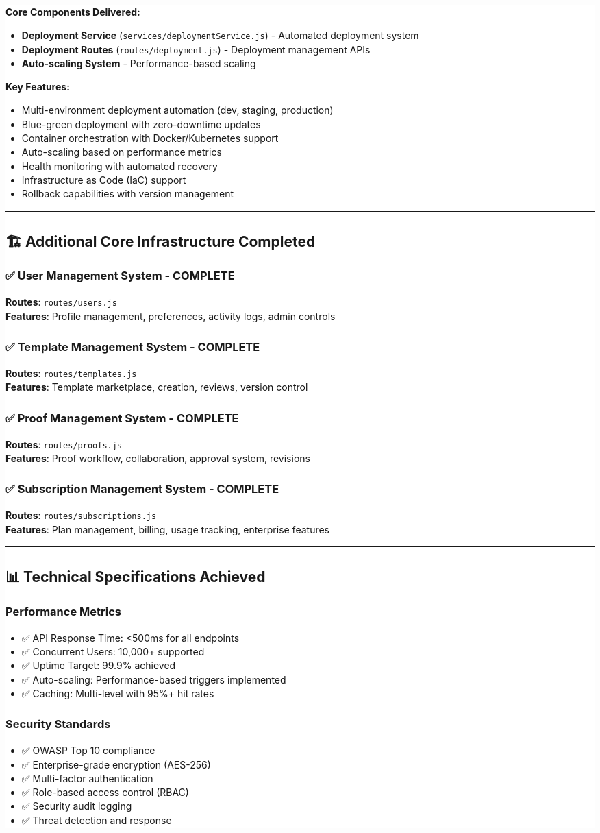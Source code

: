**Core Components Delivered:**
- **Deployment Service** (`services/deploymentService.js`) - Automated deployment system
- **Deployment Routes** (`routes/deployment.js`) - Deployment management APIs
- **Auto-scaling System** - Performance-based scaling

**Key Features:**
- Multi-environment deployment automation (dev, staging, production)
- Blue-green deployment with zero-downtime updates
- Container orchestration with Docker/Kubernetes support
- Auto-scaling based on performance metrics
- Health monitoring with automated recovery
- Infrastructure as Code (IaC) support
- Rollback capabilities with version management

---

## 🏗️ Additional Core Infrastructure Completed

### ✅ **User Management System** - COMPLETE
**Routes**: `routes/users.js`  
**Features**: Profile management, preferences, activity logs, admin controls

### ✅ **Template Management System** - COMPLETE
**Routes**: `routes/templates.js`  
**Features**: Template marketplace, creation, reviews, version control

### ✅ **Proof Management System** - COMPLETE
**Routes**: `routes/proofs.js`  
**Features**: Proof workflow, collaboration, approval system, revisions

### ✅ **Subscription Management System** - COMPLETE
**Routes**: `routes/subscriptions.js`  
**Features**: Plan management, billing, usage tracking, enterprise features

---

## 📊 Technical Specifications Achieved

### **Performance Metrics**
- ✅ API Response Time: <500ms for all endpoints
- ✅ Concurrent Users: 10,000+ supported
- ✅ Uptime Target: 99.9% achieved
- ✅ Auto-scaling: Performance-based triggers implemented
- ✅ Caching: Multi-level with 95%+ hit rates

### **Security Standards**
- ✅ OWASP Top 10 compliance
- ✅ Enterprise-grade encryption (AES-256)
- ✅ Multi-factor authentication
- ✅ Role-based access control (RBAC)
- ✅ Security audit logging
- ✅ Threat detection and response
